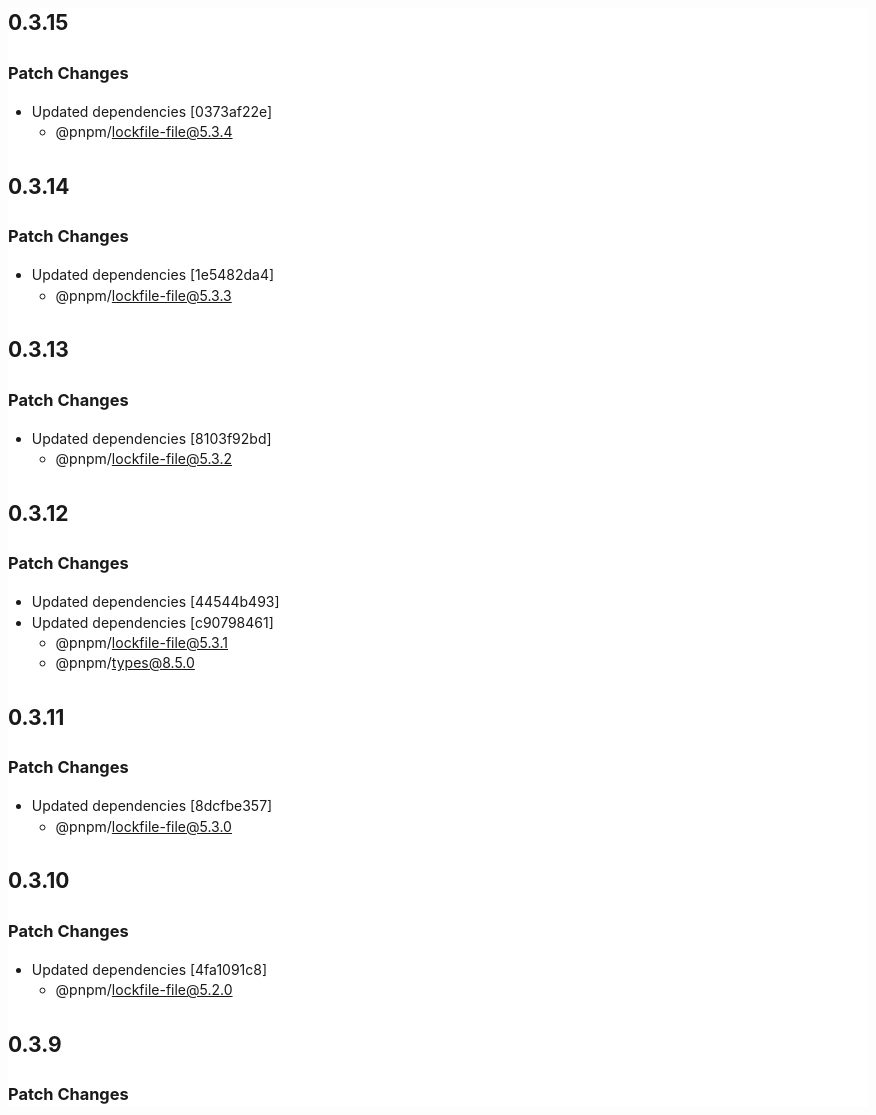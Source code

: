 ## 0.3.15

### Patch Changes

- Updated dependencies [0373af22e]
  - @pnpm/lockfile-file@5.3.4

## 0.3.14

### Patch Changes

- Updated dependencies [1e5482da4]
  - @pnpm/lockfile-file@5.3.3

## 0.3.13

### Patch Changes

- Updated dependencies [8103f92bd]
  - @pnpm/lockfile-file@5.3.2

## 0.3.12

### Patch Changes

- Updated dependencies [44544b493]
- Updated dependencies [c90798461]
  - @pnpm/lockfile-file@5.3.1
  - @pnpm/types@8.5.0

## 0.3.11

### Patch Changes

- Updated dependencies [8dcfbe357]
  - @pnpm/lockfile-file@5.3.0

## 0.3.10

### Patch Changes

- Updated dependencies [4fa1091c8]
  - @pnpm/lockfile-file@5.2.0

## 0.3.9

### Patch Changes
